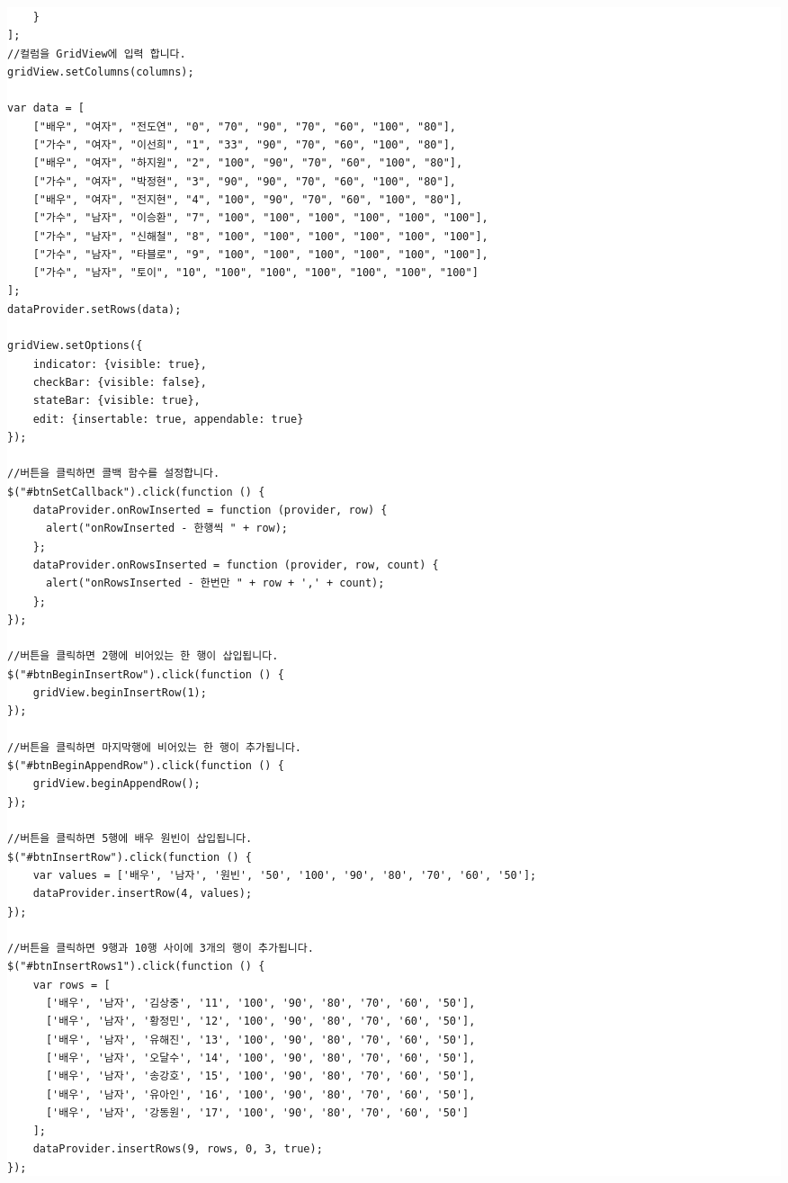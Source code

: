         }
    ];
    //컬럼을 GridView에 입력 합니다.
    gridView.setColumns(columns);

    var data = [
        ["배우", "여자", "전도연", "0", "70", "90", "70", "60", "100", "80"],
        ["가수", "여자", "이선희", "1", "33", "90", "70", "60", "100", "80"],
        ["배우", "여자", "하지원", "2", "100", "90", "70", "60", "100", "80"],
        ["가수", "여자", "박정현", "3", "90", "90", "70", "60", "100", "80"],
        ["배우", "여자", "전지현", "4", "100", "90", "70", "60", "100", "80"],
        ["가수", "남자", "이승환", "7", "100", "100", "100", "100", "100", "100"],
        ["가수", "남자", "신해철", "8", "100", "100", "100", "100", "100", "100"],
        ["가수", "남자", "타블로", "9", "100", "100", "100", "100", "100", "100"],
        ["가수", "남자", "토이", "10", "100", "100", "100", "100", "100", "100"]
    ];
    dataProvider.setRows(data);

    gridView.setOptions({
        indicator: {visible: true},        
        checkBar: {visible: false},
        stateBar: {visible: true},
        edit: {insertable: true, appendable: true}
    });

    //버튼을 클릭하면 콜백 함수를 설정합니다.
    $("#btnSetCallback").click(function () {
        dataProvider.onRowInserted = function (provider, row) {
          alert("onRowInserted - 한행씩 " + row);
        };
        dataProvider.onRowsInserted = function (provider, row, count) {
          alert("onRowsInserted - 한번만 " + row + ',' + count);
        };    
    });  

    //버튼을 클릭하면 2행에 비어있는 한 행이 삽입됩니다. 
    $("#btnBeginInsertRow").click(function () {
        gridView.beginInsertRow(1);    
    });

    //버튼을 클릭하면 마지막행에 비어있는 한 행이 추가됩니다.   
    $("#btnBeginAppendRow").click(function () {
        gridView.beginAppendRow();    
    });

    //버튼을 클릭하면 5행에 배우 원빈이 삽입됩니다.
    $("#btnInsertRow").click(function () {
        var values = ['배우', '남자', '원빈', '50', '100', '90', '80', '70', '60', '50'];
        dataProvider.insertRow(4, values);    
    });

    //버튼을 클릭하면 9행과 10행 사이에 3개의 행이 추가됩니다.
    $("#btnInsertRows1").click(function () {
        var rows = [
          ['배우', '남자', '김상중', '11', '100', '90', '80', '70', '60', '50'],
          ['배우', '남자', '황정민', '12', '100', '90', '80', '70', '60', '50'],
          ['배우', '남자', '유해진', '13', '100', '90', '80', '70', '60', '50'],
          ['배우', '남자', '오달수', '14', '100', '90', '80', '70', '60', '50'],
          ['배우', '남자', '송강호', '15', '100', '90', '80', '70', '60', '50'],
          ['배우', '남자', '유아인', '16', '100', '90', '80', '70', '60', '50'],
          ['배우', '남자', '강동원', '17', '100', '90', '80', '70', '60', '50']
        ];
        dataProvider.insertRows(9, rows, 0, 3, true);      
    });
